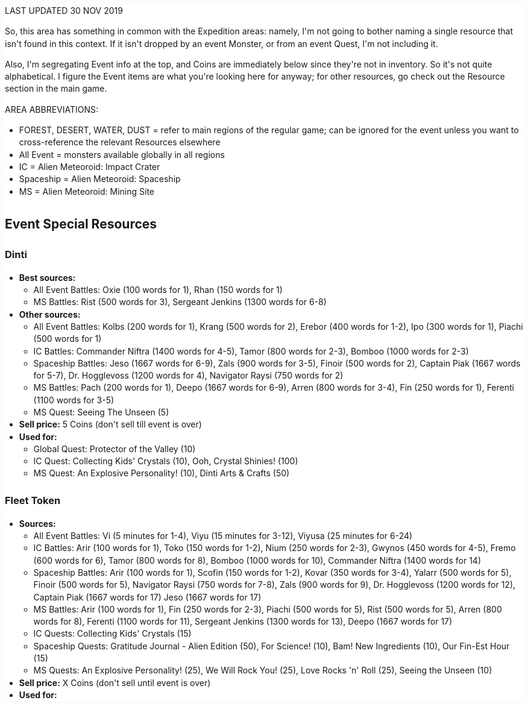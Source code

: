 LAST UPDATED 30 NOV 2019

So, this area has something in common with the Expedition areas: namely, I'm not going to bother naming a single resource that isn't found in this context. If it isn't dropped by an event Monster, or from an event Quest, I'm not including it. 

Also, I'm segregating Event info at the top, and Coins are immediately below since they're not in inventory. So it's not quite alphabetical. I figure the Event items are what you're looking here for anyway; for other resources, go check out the Resource section in the main game.

AREA ABBREVIATIONS:

- FOREST, DESERT, WATER, DUST = refer to main regions of the regular game; can be ignored for the event unless you want to cross-reference the relevant Resources elsewhere
- All Event = monsters available globally in all regions
- IC = Alien Meteoroid: Impact Crater
- Spaceship = Alien Meteoroid: Spaceship
- MS = Alien Meteoroid: Mining Site

## Event Special Resources

### Dinti

- **Best sources:** 
  - All Event Battles: Oxie (100 words for 1), Rhan (150 words for 1)
  - MS Battles: Rist (500 words for 3), Sergeant Jenkins (1300 words for 6-8)
- **Other sources:**
  - All Event Battles: Kolbs (200 words for 1), Krang (500 words for 2), Erebor (400 words for 1-2), Ipo (300 words for 1), Piachi (500 words for 1)
  - IC Battles: Commander Niftra (1400 words for 4-5), Tamor (800 words for 2-3), Bomboo (1000 words for 2-3)
  - Spaceship Battles: Jeso (1667 words for 6-9), Zals (900 words for 3-5), Finoir (500 words for 2), Captain Piak (1667 words for 5-7), Dr. Hogglevoss (1200 words for 4), Navigator Raysi (750 words for 2)
  - MS Battles: Pach (200 words for 1), Deepo (1667 words for 6-9), Arren (800 words for 3-4), Fin (250 words for 1), Ferenti (1100 words for 3-5)
  - MS Quest: Seeing The Unseen (5)
- **Sell price:** 5 Coins (don't sell till event is over)
- **Used for:** 
  - Global Quest: Protector of the Valley (10)
  - IC Quest: Collecting Kids' Crystals (10), Ooh, Crystal Shinies! (100)
  - MS Quest: An Explosive Personality! (10), Dinti Arts & Crafts (50)

### Fleet Token

- **Sources:** 
  - All Event Battles: Vi (5 minutes for 1-4), Viyu (15 minutes for 3-12), Viyusa (25 minutes for 6-24)
  - IC Battles: Arir (100 words for 1), Toko (150 words for 1-2), Nium (250 words for 2-3), Gwynos (450 words for 4-5), Fremo (600 words for 6), Tamor (800 words for 8), Bomboo (1000 words for 10), Commander Niftra (1400 words for 14)
  - Spaceship Battles: Arir (100 words for 1), Scofin (150 words for 1-2), Kovar (350 words for 3-4), Yalarr (500 words for 5), Finoir (500 words for 5), Navigator Raysi (750 words for 7-8), Zals (900 words for 9), Dr. Hogglevoss (1200 words for 12), Captain Piak (1667 words for 17) Jeso (1667 words for 17)
  - MS Battles: Arir (100 words for 1), Fin (250 words for 2-3), Piachi (500 words for 5), Rist (500 words for 5), Arren (800 words for 8), Ferenti (1100 words for 11), Sergeant Jenkins (1300 words for 13), Deepo (1667 words for 17)
  - IC Quests: Collecting Kids' Crystals (15)
  - Spaceship Quests: Gratitude Journal - Alien Edition (50), For Science! (10), Bam! New Ingredients (10), Our Fin-Est Hour (15)
  - MS Quests: An Explosive Personality! (25), We Will Rock You! (25), Love Rocks 'n' Roll (25), Seeing the Unseen (10)
- **Sell price:** X Coins (don't sell until event is over)
- **Used for:** 